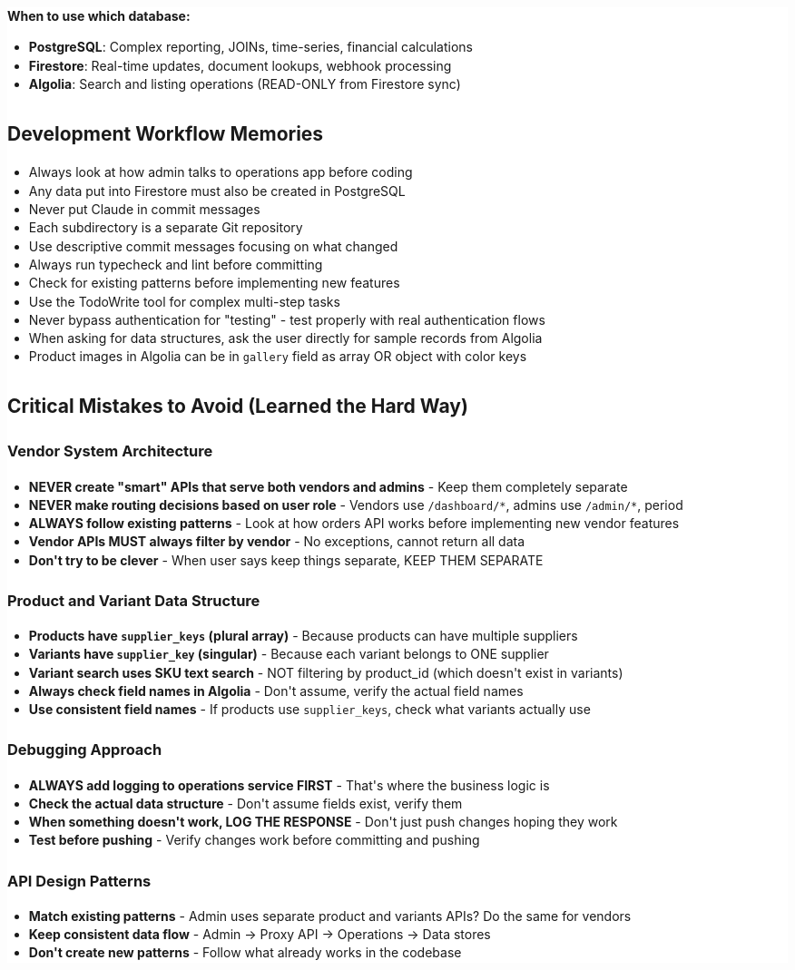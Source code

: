 **When to use which database:**
- **PostgreSQL**: Complex reporting, JOINs, time-series, financial calculations
- **Firestore**: Real-time updates, document lookups, webhook processing
- **Algolia**: Search and listing operations (READ-ONLY from Firestore sync)

## Development Workflow Memories

- Always look at how admin talks to operations app before coding
- Any data put into Firestore must also be created in PostgreSQL
- Never put Claude in commit messages
- Each subdirectory is a separate Git repository
- Use descriptive commit messages focusing on what changed
- Always run typecheck and lint before committing
- Check for existing patterns before implementing new features
- Use the TodoWrite tool for complex multi-step tasks
- Never bypass authentication for "testing" - test properly with real authentication flows
- When asking for data structures, ask the user directly for sample records from Algolia
- Product images in Algolia can be in `gallery` field as array OR object with color keys

## Critical Mistakes to Avoid (Learned the Hard Way)

### Vendor System Architecture
- **NEVER create "smart" APIs that serve both vendors and admins** - Keep them completely separate
- **NEVER make routing decisions based on user role** - Vendors use `/dashboard/*`, admins use `/admin/*`, period
- **ALWAYS follow existing patterns** - Look at how orders API works before implementing new vendor features
- **Vendor APIs MUST always filter by vendor** - No exceptions, cannot return all data
- **Don't try to be clever** - When user says keep things separate, KEEP THEM SEPARATE

### Product and Variant Data Structure
- **Products have `supplier_keys` (plural array)** - Because products can have multiple suppliers
- **Variants have `supplier_key` (singular)** - Because each variant belongs to ONE supplier
- **Variant search uses SKU text search** - NOT filtering by product_id (which doesn't exist in variants)
- **Always check field names in Algolia** - Don't assume, verify the actual field names
- **Use consistent field names** - If products use `supplier_keys`, check what variants actually use

### Debugging Approach
- **ALWAYS add logging to operations service FIRST** - That's where the business logic is
- **Check the actual data structure** - Don't assume fields exist, verify them
- **When something doesn't work, LOG THE RESPONSE** - Don't just push changes hoping they work
- **Test before pushing** - Verify changes work before committing and pushing

### API Design Patterns
- **Match existing patterns** - Admin uses separate product and variants APIs? Do the same for vendors
- **Keep consistent data flow** - Admin → Proxy API → Operations → Data stores
- **Don't create new patterns** - Follow what already works in the codebase
